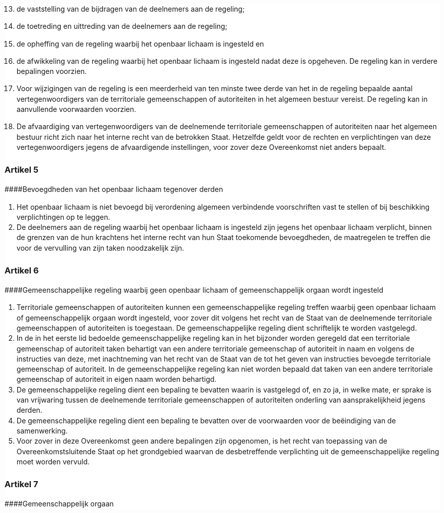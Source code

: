 13. de vaststelling van de bijdragen van de deelnemers aan de regeling;  

14. de toetreding en uittreding van de deelnemers aan de regeling;  

15. de opheffing van de regeling waarbij het openbaar lichaam is ingesteld en  

16. de afwikkeling van de regeling waarbij het openbaar lichaam is ingesteld nadat deze is opgeheven. De regeling kan in verdere bepalingen voorzien.     
4.  Voor wijzigingen van de regeling is een meerderheid van ten minste twee derde van het in de regeling bepaalde aantal vertegenwoordigers van de territoriale gemeenschappen of autoriteiten in het algemeen bestuur vereist. De regeling kan in aanvullende voorwaarden voorzien.   
5.  De afvaardiging van vertegenwoordigers van de deelnemende territoriale gemeenschappen of autoriteiten naar het algemeen bestuur richt zich naar het interne recht van de betrokken Staat. Hetzelfde geldt voor de rechten en verplichtingen van deze vertegenwoordigers jegens de afvaardigende instellingen, voor zover deze Overeenkomst niet anders bepaalt.   

### Artikel  5  

####Bevoegdheden van het openbaar lichaam tegenover derden

1.  Het openbaar lichaam is niet bevoegd bij verordening algemeen verbindende voorschriften vast te stellen of bij beschikking verplichtingen op te leggen.   
2.  De deelnemers aan de regeling waarbij het openbaar lichaam is ingesteld zijn jegens het openbaar lichaam verplicht, binnen de grenzen van de hun krachtens het interne recht van hun Staat toekomende bevoegdheden, de maatregelen te treffen die voor de vervulling van zijn taken noodzakelijk zijn.   

### Artikel  6  

####Gemeenschappelijke regeling waarbij geen openbaar lichaam of gemeenschappelijk orgaan wordt ingesteld

1.  Territoriale gemeenschappen of autoriteiten kunnen een gemeenschappelijke regeling treffen waarbij geen openbaar lichaam of gemeenschappelijk orgaan wordt ingesteld, voor zover dit volgens het recht van de Staat van de deelnemende territoriale gemeenschappen of autoriteiten is toegestaan. De gemeenschappelijke regeling dient schriftelijk te worden vastgelegd.   
2.  In de in het eerste lid bedoelde gemeenschappelijke regeling kan in het bijzonder worden geregeld dat een territoriale gemeenschap of autoriteit taken behartigt van een andere territoriale gemeenschap of autoriteit in naam en volgens de instructies van deze, met inachtneming van het recht van de Staat van de tot het geven van instructies bevoegde territoriale gemeenschap of autoriteit. In de gemeenschappelijke regeling kan niet worden bepaald dat taken van een andere territoriale gemeenschap of autoriteit in eigen naam worden behartigd.   
3.  De gemeenschappelijke regeling dient een bepaling te bevatten waarin is vastgelegd of, en zo ja, in welke mate, er sprake is van vrijwaring tussen de deelnemende territoriale gemeenschappen of autoriteiten onderling van aansprakelijkheid jegens derden.   
4.  De gemeenschappelijke regeling dient een bepaling te bevatten over de voorwaarden voor de beëindiging van de samenwerking.   
5.  Voor zover in deze Overeenkomst geen andere bepalingen zijn opgenomen, is het recht van toepassing van de Overeenkomstsluitende Staat op het grondgebied waarvan de desbetreffende verplichting uit de gemeenschappelijke regeling moet worden vervuld.   

### Artikel  7  

####Gemeenschappelijk orgaan
